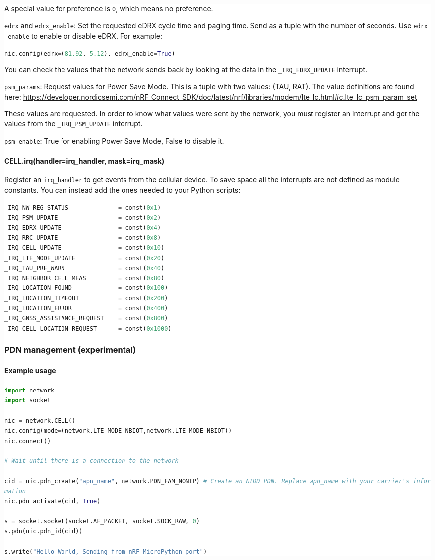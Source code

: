 A special value for preference is `0`, which means no preference. 

```edrx``` and ```edrx_enable```: Set the requested eDRX cycle time and paging time. Send as a tuple with 
the number of seconds. Use ```edrx_enable``` to enable or disable eDRX. For example:

```python
nic.config(edrx=(81.92, 5.12), edrx_enable=True)
```
You can check the values that the network sends back by looking at the data in the ```_IRQ_EDRX_UPDATE``` interrupt.

```psm_params```: Request values for Power Save Mode. This is a tuple
with two values: (TAU, RAT). The value definitions are found here:
https://developer.nordicsemi.com/nRF_Connect_SDK/doc/latest/nrf/libraries/modem/lte_lc.html#c.lte_lc_psm_param_set

These values are requested. In order to know what values were sent
by the network, you must register an interrupt and get the values from
the ``_IRQ_PSM_UPDATE`` interrupt.

```psm_enable```: True for enabling Power Save Mode, False to disable it.

#### CELL.irq(handler=irq_handler, mask=irq_mask)

Register an ``irq_handler`` to get events from the cellular device. To save space all the 
interrupts are not defined as module constants. You can instead add the ones needed to your
Python scripts:

```python
_IRQ_NW_REG_STATUS              = const(0x1)
_IRQ_PSM_UPDATE                 = const(0x2)
_IRQ_EDRX_UPDATE                = const(0x4)
_IRQ_RRC_UPDATE                 = const(0x8)
_IRQ_CELL_UPDATE                = const(0x10)
_IRQ_LTE_MODE_UPDATE            = const(0x20)
_IRQ_TAU_PRE_WARN               = const(0x40)
_IRQ_NEIGHBOR_CELL_MEAS         = const(0x80)
_IRQ_LOCATION_FOUND             = const(0x100)
_IRQ_LOCATION_TIMEOUT           = const(0x200)
_IRQ_LOCATION_ERROR             = const(0x400)
_IRQ_GNSS_ASSISTANCE_REQUEST    = const(0x800)
_IRQ_CELL_LOCATION_REQUEST      = const(0x1000)
```

### PDN management (experimental)

#### Example usage

```python
import network
import socket

nic = network.CELL()
nic.config(mode=(network.LTE_MODE_NBIOT,network.LTE_MODE_NBIOT))
nic.connect()

# Wait until there is a connection to the network

cid = nic.pdn_create("apn_name", network.PDN_FAM_NONIP) # Create an NIDD PDN. Replace apn_name with your carrier's information
nic.pdn_activate(cid, True)

s = socket.socket(socket.AF_PACKET, socket.SOCK_RAW, 0)
s.pdn(nic.pdn_id(cid))

s.write("Hello World, Sending from nRF MicroPython port")
```